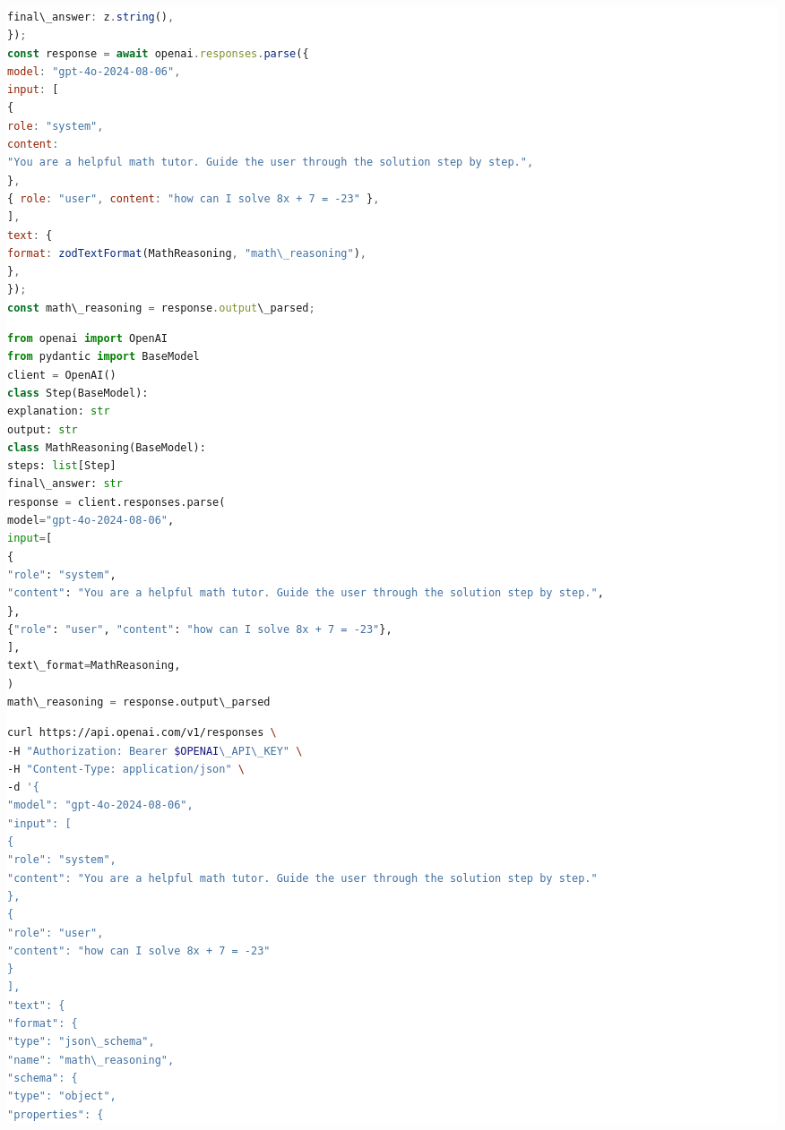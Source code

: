 ```javascript
final\_answer: z.string(),
});
const response = await openai.responses.parse({
model: "gpt-4o-2024-08-06",
input: [
{
role: "system",
content:
"You are a helpful math tutor. Guide the user through the solution step by step.",
},
{ role: "user", content: "how can I solve 8x + 7 = -23" },
],
text: {
format: zodTextFormat(MathReasoning, "math\_reasoning"),
},
});
const math\_reasoning = response.output\_parsed;
```
```python
from openai import OpenAI
from pydantic import BaseModel
client = OpenAI()
class Step(BaseModel):
explanation: str
output: str
class MathReasoning(BaseModel):
steps: list[Step]
final\_answer: str
response = client.responses.parse(
model="gpt-4o-2024-08-06",
input=[
{
"role": "system",
"content": "You are a helpful math tutor. Guide the user through the solution step by step.",
},
{"role": "user", "content": "how can I solve 8x + 7 = -23"},
],
text\_format=MathReasoning,
)
math\_reasoning = response.output\_parsed
```
```bash
curl https://api.openai.com/v1/responses \
-H "Authorization: Bearer $OPENAI\_API\_KEY" \
-H "Content-Type: application/json" \
-d '{
"model": "gpt-4o-2024-08-06",
"input": [
{
"role": "system",
"content": "You are a helpful math tutor. Guide the user through the solution step by step."
},
{
"role": "user",
"content": "how can I solve 8x + 7 = -23"
}
],
"text": {
"format": {
"type": "json\_schema",
"name": "math\_reasoning",
"schema": {
"type": "object",
"properties": {
```